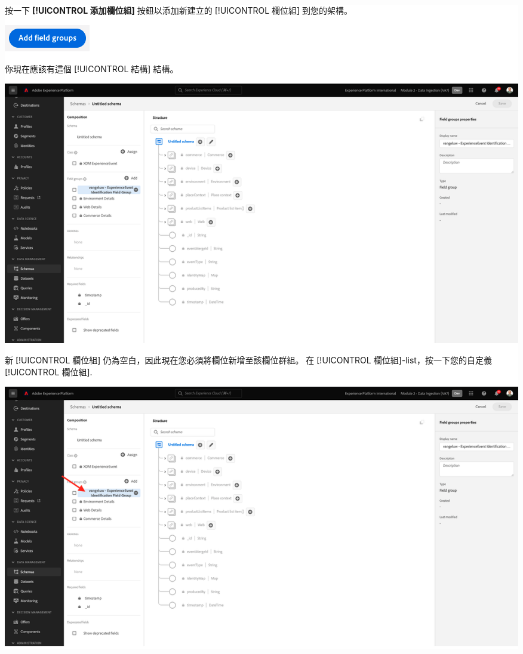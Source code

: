 按一下 **[!UICONTROL 添加欄位組]** 按鈕以添加新建立的 [!UICONTROL 欄位組] 到您的架構。

![資料擷取](./images/addmixin1.png)

你現在應該有這個 [!UICONTROL 結構] 結構。

![資料擷取](./images/schemastructuremee.png)

新 [!UICONTROL 欄位組] 仍為空白，因此現在您必須將欄位新增至該欄位群組。
在 [!UICONTROL 欄位組]-list，按一下您的自定義 [!UICONTROL 欄位組].

![資料擷取](./images/schemastructuremee1.png)
